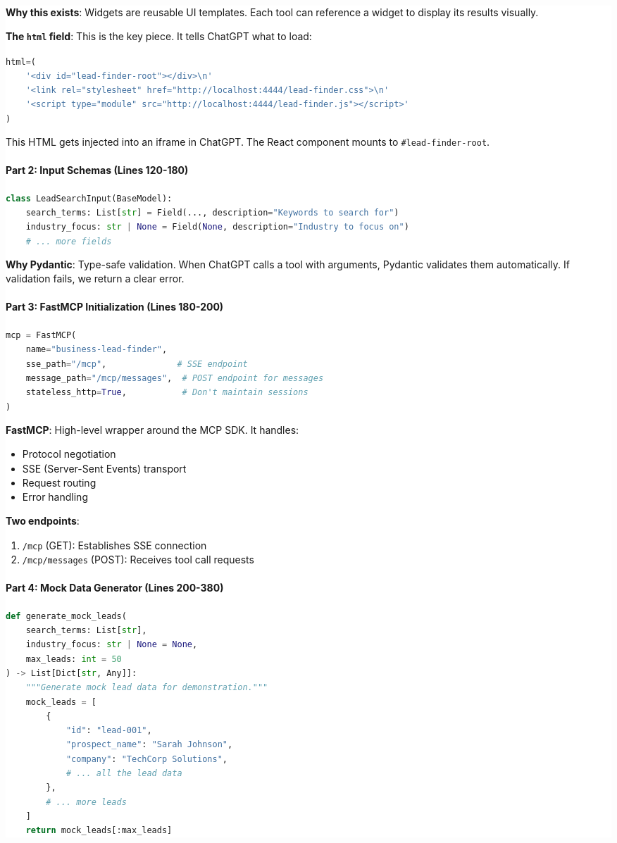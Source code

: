 **Why this exists**: Widgets are reusable UI templates. Each tool can reference a widget to display its results visually.

**The `html` field**: This is the key piece. It tells ChatGPT what to load:

```python
html=(
    '<div id="lead-finder-root"></div>\n'
    '<link rel="stylesheet" href="http://localhost:4444/lead-finder.css">\n'
    '<script type="module" src="http://localhost:4444/lead-finder.js"></script>'
)
```

This HTML gets injected into an iframe in ChatGPT. The React component mounts to `#lead-finder-root`.

#### Part 2: Input Schemas (Lines 120-180)

```python
class LeadSearchInput(BaseModel):
    search_terms: List[str] = Field(..., description="Keywords to search for")
    industry_focus: str | None = Field(None, description="Industry to focus on")
    # ... more fields
```

**Why Pydantic**: Type-safe validation. When ChatGPT calls a tool with arguments, Pydantic validates them automatically. If validation fails, we return a clear error.

#### Part 3: FastMCP Initialization (Lines 180-200)

```python
mcp = FastMCP(
    name="business-lead-finder",
    sse_path="/mcp",              # SSE endpoint
    message_path="/mcp/messages",  # POST endpoint for messages
    stateless_http=True,           # Don't maintain sessions
)
```

**FastMCP**: High-level wrapper around the MCP SDK. It handles:
- Protocol negotiation
- SSE (Server-Sent Events) transport
- Request routing
- Error handling

**Two endpoints**:
1. `/mcp` (GET): Establishes SSE connection
2. `/mcp/messages` (POST): Receives tool call requests

#### Part 4: Mock Data Generator (Lines 200-380)

```python
def generate_mock_leads(
    search_terms: List[str],
    industry_focus: str | None = None,
    max_leads: int = 50
) -> List[Dict[str, Any]]:
    """Generate mock lead data for demonstration."""
    mock_leads = [
        {
            "id": "lead-001",
            "prospect_name": "Sarah Johnson",
            "company": "TechCorp Solutions",
            # ... all the lead data
        },
        # ... more leads
    ]
    return mock_leads[:max_leads]
```
